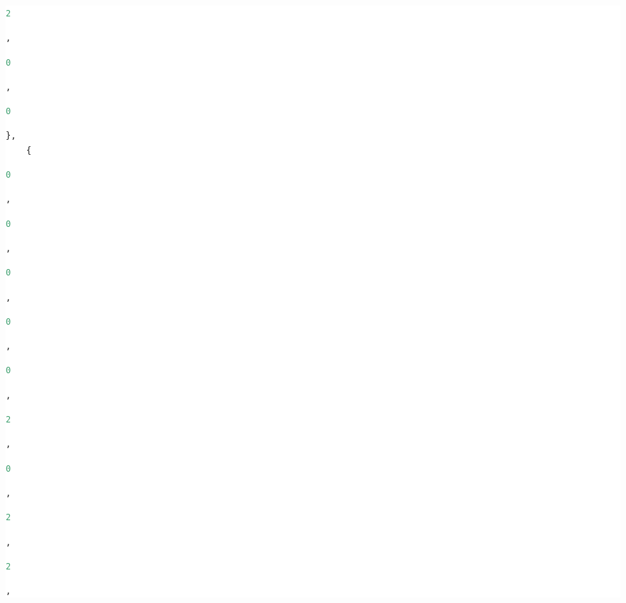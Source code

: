 ```python
2
```
```python
,
```
```python
0
```
```python
,
```
```python
0
```
```python
},
    {
```
```python
0
```
```python
,
```
```python
0
```
```python
,
```
```python
0
```
```python
,
```
```python
0
```
```python
,
```
```python
0
```
```python
,
```
```python
2
```
```python
,
```
```python
0
```
```python
,
```
```python
2
```
```python
,
```
```python
2
```
```python
,
```